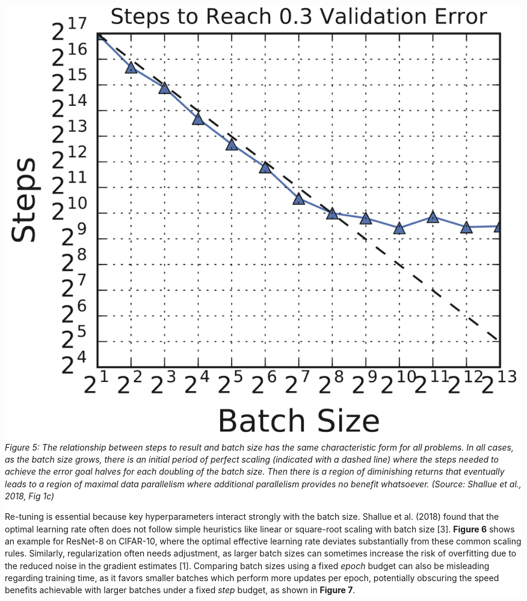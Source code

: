 ![Figure 5: Steps vs Batch Size Scaling (ResNet-8 on CIFAR-10)](figures/shallue_fig1c.png)
*Figure 5: The relationship between steps to result and batch size has the same characteristic form for all problems. In all cases, as the batch size grows, there is an initial period of perfect scaling (indicated with a dashed line) where the steps needed to achieve the error goal halves for each doubling of the batch size. Then there is a region of diminishing returns that eventually leads to a region of maximal data parallelism where additional parallelism provides no benefit whatsoever. (Source: Shallue et al., 2018, Fig 1c)*

Re-tuning is essential because key hyperparameters interact strongly with the batch size. Shallue et al. (2018) found that the optimal learning rate often does not follow simple heuristics like linear or square-root scaling with batch size [3]. **Figure 6** shows an example for ResNet-8 on CIFAR-10, where the optimal effective learning rate deviates substantially from these common scaling rules. Similarly, regularization often needs adjustment, as larger batch sizes can sometimes increase the risk of overfitting due to the reduced noise in the gradient estimates [1]. Comparing batch sizes using a fixed *epoch* budget can also be misleading regarding training time, as it favors smaller batches which perform more updates per epoch, potentially obscuring the speed benefits achievable with larger batches under a fixed *step* budget, as shown in **Figure 7**.

